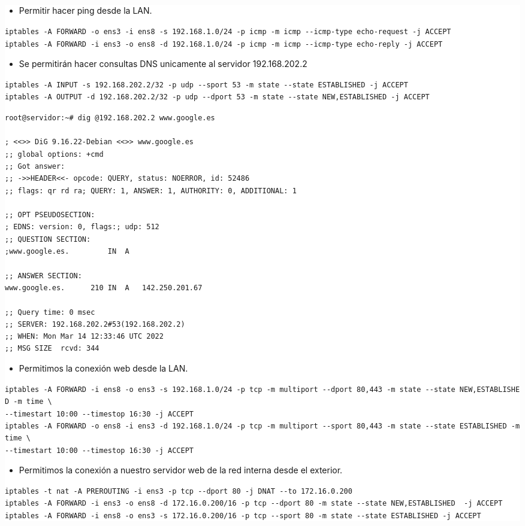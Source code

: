 * Permitir hacer ping desde la LAN.

~~~
iptables -A FORWARD -o ens3 -i ens8 -s 192.168.1.0/24 -p icmp -m icmp --icmp-type echo-request -j ACCEPT
iptables -A FORWARD -i ens3 -o ens8 -d 192.168.1.0/24 -p icmp -m icmp --icmp-type echo-reply -j ACCEPT
~~~

* Se permitirán hacer consultas DNS unicamente al servidor 192.168.202.2

~~~
iptables -A INPUT -s 192.168.202.2/32 -p udp --sport 53 -m state --state ESTABLISHED -j ACCEPT
iptables -A OUTPUT -d 192.168.202.2/32 -p udp --dport 53 -m state --state NEW,ESTABLISHED -j ACCEPT
~~~

~~~
root@servidor:~# dig @192.168.202.2 www.google.es

; <<>> DiG 9.16.22-Debian <<>> www.google.es
;; global options: +cmd
;; Got answer:
;; ->>HEADER<<- opcode: QUERY, status: NOERROR, id: 52486
;; flags: qr rd ra; QUERY: 1, ANSWER: 1, AUTHORITY: 0, ADDITIONAL: 1

;; OPT PSEUDOSECTION:
; EDNS: version: 0, flags:; udp: 512
;; QUESTION SECTION:
;www.google.es.			IN	A

;; ANSWER SECTION:
www.google.es.		210	IN	A	142.250.201.67

;; Query time: 0 msec
;; SERVER: 192.168.202.2#53(192.168.202.2)
;; WHEN: Mon Mar 14 12:33:46 UTC 2022
;; MSG SIZE  rcvd: 344
~~~

* Permitimos la conexión web desde la LAN.

~~~
iptables -A FORWARD -i ens8 -o ens3 -s 192.168.1.0/24 -p tcp -m multiport --dport 80,443 -m state --state NEW,ESTABLISHED -m time \
--timestart 10:00 --timestop 16:30 -j ACCEPT
iptables -A FORWARD -o ens8 -i ens3 -d 192.168.1.0/24 -p tcp -m multiport --sport 80,443 -m state --state ESTABLISHED -m time \
--timestart 10:00 --timestop 16:30 -j ACCEPT
~~~

* Permitimos la conexión a nuestro servidor web de la red interna desde el exterior.

~~~
iptables -t nat -A PREROUTING -i ens3 -p tcp --dport 80 -j DNAT --to 172.16.0.200
iptables -A FORWARD -i ens3 -o ens8 -d 172.16.0.200/16 -p tcp --dport 80 -m state --state NEW,ESTABLISHED  -j ACCEPT
iptables -A FORWARD -i ens8 -o ens3 -s 172.16.0.200/16 -p tcp --sport 80 -m state --state ESTABLISHED -j ACCEPT
~~~
